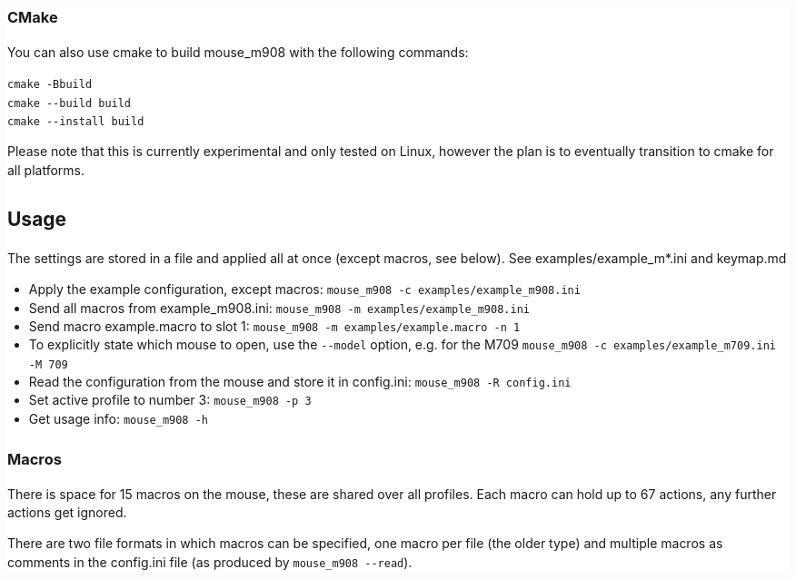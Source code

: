 ### CMake

You can also use cmake to build mouse_m908 with the following commands:
```
cmake -Bbuild
cmake --build build
cmake --install build
```
Please note that this is currently experimental and only tested on Linux, however the plan is to eventually transition to cmake for all platforms.

## Usage
The settings are stored in a file and applied all at once (except macros, see below). See examples/example_m*.ini and keymap.md

- Apply the example configuration, except macros:
``
mouse_m908 -c examples/example_m908.ini
``
- Send all macros from example_m908.ini:
``
mouse_m908 -m examples/example_m908.ini
``
- Send macro example.macro to slot 1:
``
mouse_m908 -m examples/example.macro -n 1
``
- To explicitly state which mouse to open, use the ``--model`` option, e.g. for the M709
``
mouse_m908 -c examples/example_m709.ini -M 709
``
- Read the configuration from the mouse and store it in config.ini:
``
mouse_m908 -R config.ini
``
- Set active profile to number 3:
``
mouse_m908 -p 3
``
- Get usage info:
``
mouse_m908 -h
``

### Macros

There is space for 15 macros on the mouse, these are shared over all profiles. Each macro can hold up to 67 actions, any further actions get ignored.

There are two file formats in which macros can be specified, one macro per file (the older type) and multiple macros as comments in the config.ini file (as produced by ``mouse_m908 --read``).
